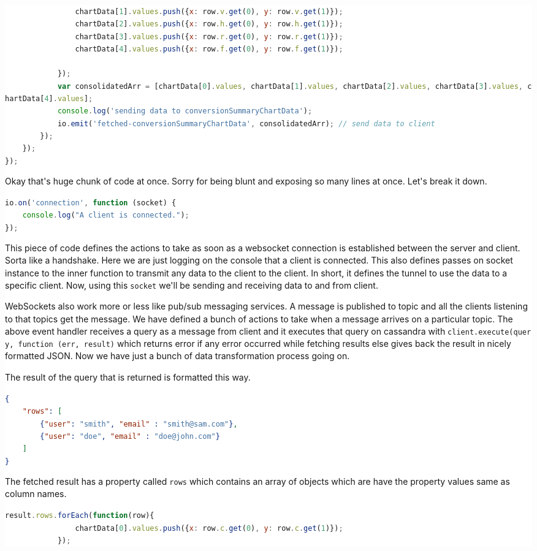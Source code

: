 ```javascript
				chartData[1].values.push({x: row.v.get(0), y: row.v.get(1)});
				chartData[2].values.push({x: row.h.get(0), y: row.h.get(1)});
				chartData[3].values.push({x: row.r.get(0), y: row.r.get(1)});
				chartData[4].values.push({x: row.f.get(0), y: row.f.get(1)});
				
			});
			var consolidatedArr = [chartData[0].values, chartData[1].values, chartData[2].values, chartData[3].values, chartData[4].values];
			console.log('sending data to conversionSummaryChartData');
			io.emit('fetched-conversionSummaryChartData', consolidatedArr); // send data to client
		});
	});
});
```

Okay that's huge chunk of code at once. Sorry for being blunt and exposing so many lines at once. Let's break it down.

```javascript
io.on('connection', function (socket) {
	console.log("A client is connected.");
});
```

This piece of code defines the actions to take as soon as a websocket connection is established between the server and client. Sorta like a handshake. Here we are just logging on the console that a client is connected. This also defines passes on socket instance to the inner function to transmit any data to the client to the client. In short, it defines the tunnel to use the data to a specific client.
Now, using this `socket` we'll be sending and receiving data to and from client. 

WebSockets also work more or less like pub/sub messaging services. A message is published to topic and all the clients listening to that topics get the message. We have defined a bunch of actions to take when a message arrives on a particular topic. The above event handler receives a query as a message from client and it executes that query on cassandra with `client.execute(query, function (err, result)` which returns error if any error occurred while fetching results else gives back the result in nicely formatted JSON. Now we have just a bunch of data transformation process going on.

The result of the query that is returned is formatted this way.

```json
{
	"rows": [
		{"user": "smith", "email" : "smith@sam.com"},
		{"user": "doe", "email" : "doe@john.com"}
	]
}
```

The fetched result has a property called `rows` which contains an array of objects which are have the property values same as column names. 

```javascript
result.rows.forEach(function(row){
				chartData[0].values.push({x: row.c.get(0), y: row.c.get(1)});				
			});
```

